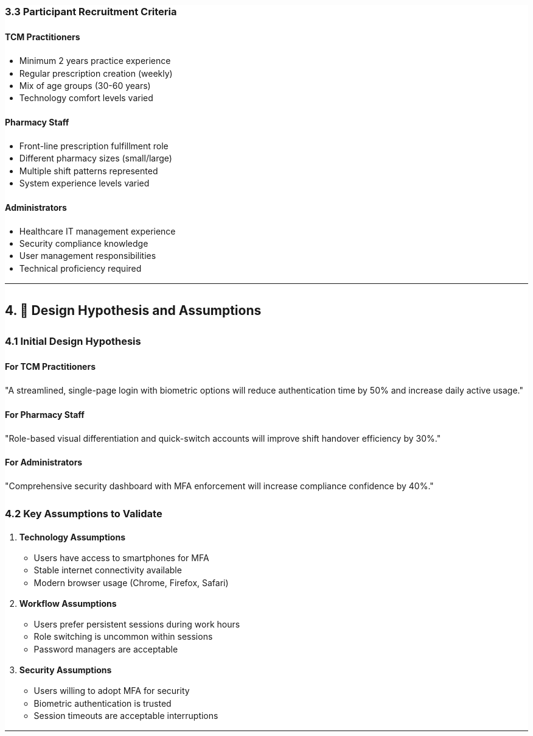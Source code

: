 ### 3.3 Participant Recruitment Criteria

#### TCM Practitioners
- Minimum 2 years practice experience
- Regular prescription creation (weekly)
- Mix of age groups (30-60 years)
- Technology comfort levels varied

#### Pharmacy Staff
- Front-line prescription fulfillment role
- Different pharmacy sizes (small/large)
- Multiple shift patterns represented
- System experience levels varied

#### Administrators
- Healthcare IT management experience
- Security compliance knowledge
- User management responsibilities
- Technical proficiency required

---

## 4. 🎨 Design Hypothesis and Assumptions

### 4.1 Initial Design Hypothesis

#### For TCM Practitioners
"A streamlined, single-page login with biometric options will reduce authentication time by 50% and increase daily active usage."

#### For Pharmacy Staff
"Role-based visual differentiation and quick-switch accounts will improve shift handover efficiency by 30%."

#### For Administrators
"Comprehensive security dashboard with MFA enforcement will increase compliance confidence by 40%."

### 4.2 Key Assumptions to Validate

1. **Technology Assumptions**
   - Users have access to smartphones for MFA
   - Stable internet connectivity available
   - Modern browser usage (Chrome, Firefox, Safari)

2. **Workflow Assumptions**
   - Users prefer persistent sessions during work hours
   - Role switching is uncommon within sessions
   - Password managers are acceptable

3. **Security Assumptions**
   - Users willing to adopt MFA for security
   - Biometric authentication is trusted
   - Session timeouts are acceptable interruptions

---